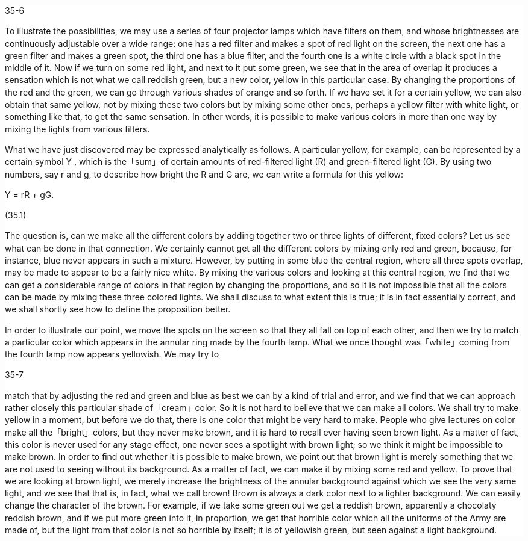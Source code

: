 35-6

To illustrate the possibilities, we may use a series of four projector lamps which have ﬁlters on them, and whose brightnesses are continuously adjustable over a wide range: one has a red ﬁlter and makes a spot of red light on the screen, the next one has a green ﬁlter and makes a green spot, the third one has a blue ﬁlter, and the fourth one is a white circle with a black spot in the middle of it. Now if we turn on some red light, and next to it put some green, we see that in the area of overlap it produces a sensation which is not what we call reddish green, but a new color, yellow in this particular case. By changing the proportions of the red and the green, we can go through various shades of orange and so forth. If we have set it for a certain yellow, we can also obtain that same yellow, not by mixing these two colors but by mixing some other ones, perhaps a yellow ﬁlter with white light, or something like that, to get the same sensation. In other words, it is possible to make various colors in more than one way by mixing the lights from various ﬁlters.

What we have just discovered may be expressed analytically as follows. A particular yellow, for example, can be represented by a certain symbol Y , which is the「sum」of certain amounts of red-ﬁltered light (R) and green-ﬁltered light (G). By using two numbers, say r and g, to describe how bright the R and G are, we can write a formula for this yellow:

Y = rR + gG.

(35.1)

The question is, can we make all the diﬀerent colors by adding together two or three lights of diﬀerent, ﬁxed colors? Let us see what can be done in that connection. We certainly cannot get all the diﬀerent colors by mixing only red and green, because, for instance, blue never appears in such a mixture. However, by putting in some blue the central region, where all three spots overlap, may be made to appear to be a fairly nice white. By mixing the various colors and looking at this central region, we ﬁnd that we can get a considerable range of colors in that region by changing the proportions, and so it is not impossible that all the colors can be made by mixing these three colored lights. We shall discuss to what extent this is true; it is in fact essentially correct, and we shall shortly see how to deﬁne the proposition better.

In order to illustrate our point, we move the spots on the screen so that they all fall on top of each other, and then we try to match a particular color which appears in the annular ring made by the fourth lamp. What we once thought was「white」coming from the fourth lamp now appears yellowish. We may try to

35-7

match that by adjusting the red and green and blue as best we can by a kind of trial and error, and we ﬁnd that we can approach rather closely this particular shade of「cream」color. So it is not hard to believe that we can make all colors. We shall try to make yellow in a moment, but before we do that, there is one color that might be very hard to make. People who give lectures on color make all the「bright」colors, but they never make brown, and it is hard to recall ever having seen brown light. As a matter of fact, this color is never used for any stage eﬀect, one never sees a spotlight with brown light; so we think it might be impossible to make brown. In order to ﬁnd out whether it is possible to make brown, we point out that brown light is merely something that we are not used to seeing without its background. As a matter of fact, we can make it by mixing some red and yellow. To prove that we are looking at brown light, we merely increase the brightness of the annular background against which we see the very same light, and we see that that is, in fact, what we call brown! Brown is always a dark color next to a lighter background. We can easily change the character of the brown. For example, if we take some green out we get a reddish brown, apparently a chocolaty reddish brown, and if we put more green into it, in proportion, we get that horrible color which all the uniforms of the Army are made of, but the light from that color is not so horrible by itself; it is of yellowish green, but seen against a light background.
